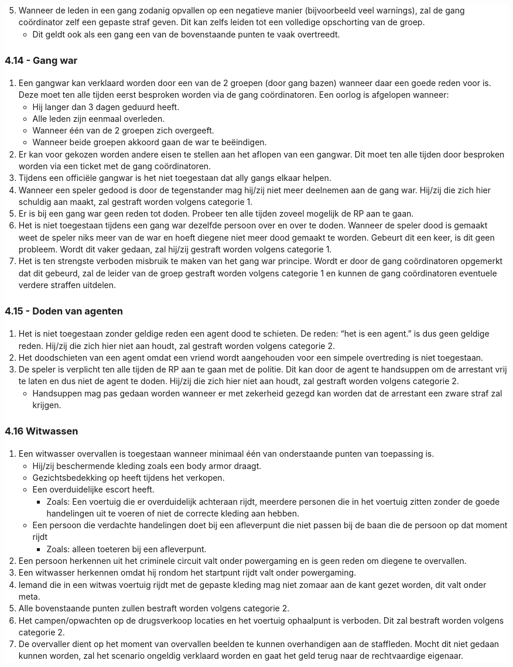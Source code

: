 5. Wanneer de leden in een gang zodanig opvallen op een negatieve manier (bijvoorbeeld veel warnings), zal de gang coördinator zelf een gepaste straf geven. Dit kan zelfs leiden tot een volledige opschorting van de groep. 
    * Dit geldt ook als een gang een van de bovenstaande punten te vaak overtreedt.

### 4.14 - Gang war
1. Een gangwar kan verklaard worden door een van de 2 groepen (door gang bazen) wanneer daar een goede reden voor is. Deze moet ten alle tijden eerst besproken worden via de gang coördinatoren. Een oorlog is afgelopen wanneer:
    * Hij langer dan 3 dagen geduurd heeft.
    * Alle leden zijn eenmaal overleden.
    * Wanneer één van de 2 groepen zich overgeeft.
    * Wanneer beide groepen akkoord gaan de war te beëindigen.
2. Er kan voor gekozen worden andere eisen te stellen aan het aflopen van een gangwar. Dit moet ten alle tijden door besproken worden via een ticket met de gang coördinatoren.
3. Tijdens een officiële gangwar is het niet toegestaan dat ally gangs elkaar helpen.
4. Wanneer een speler gedood is door de tegenstander mag hij/zij niet meer deelnemen aan de gang war. Hij/zij die zich hier schuldig aan maakt, zal gestraft worden volgens categorie 1.
5. Er is bij een gang war geen reden tot doden. Probeer ten alle tijden zoveel mogelijk de RP aan te gaan.
6. Het is niet toegestaan tijdens een gang war dezelfde persoon over en over te doden. Wanneer de speler dood is gemaakt weet de speler niks meer van de war en hoeft diegene niet meer dood gemaakt te worden. Gebeurt dit een keer, is dit geen probleem. Wordt dit vaker gedaan, zal hij/zij gestraft worden volgens categorie 1.
7. Het is ten strengste verboden misbruik te maken van het gang war principe. Wordt er door de gang coördinatoren opgemerkt dat dit gebeurd, zal de leider van de groep gestraft worden volgens categorie 1 en kunnen de gang coördinatoren eventuele verdere straffen uitdelen.

### 4.15 - Doden van agenten
1. Het is niet toegestaan zonder geldige reden een agent dood te schieten. De reden: “het is een agent.” is dus geen geldige reden. Hij/zij die zich hier niet aan houdt, zal gestraft worden volgens categorie 2.
2. Het doodschieten van een agent omdat een vriend wordt aangehouden voor een simpele overtreding is niet toegestaan.
3. De speler is verplicht ten alle tijden de RP aan te gaan met de politie. Dit kan door de agent te handsuppen om de arrestant vrij te laten en dus niet de agent te doden. Hij/zij die zich hier niet aan houdt, zal gestraft worden volgens categorie 2.
    * Handsuppen mag pas gedaan worden wanneer er met zekerheid gezegd kan worden dat de arrestant een zware straf zal krijgen.

### 4.16  Witwassen
1. Een witwasser overvallen is toegestaan wanneer minimaal één van onderstaande punten van toepassing is.
    * Hij/zij beschermende kleding zoals een body armor draagt.
    * Gezichtsbedekking op heeft tijdens het verkopen.
    * Een overduidelijke escort heeft.
        * Zoals: Een voertuig die er overduidelijk achteraan rijdt, meerdere personen die in het voertuig zitten zonder de goede handelingen uit te voeren of niet de correcte kleding aan hebben.
    * Een persoon die verdachte handelingen doet bij een afleverpunt die niet passen bij de baan die de persoon op dat moment rijdt
        * Zoals: alleen toeteren bij een afleverpunt.
2. Een persoon herkennen uit het criminele circuit valt onder powergaming en is geen reden om diegene te overvallen.
3. Een witwasser herkennen omdat hij rondom het startpunt rijdt valt onder powergaming.
4. Iemand die in een witwas voertuig rijdt met de gepaste kleding mag niet zomaar aan de kant gezet worden, dit valt onder meta.
5. Alle bovenstaande punten zullen bestraft worden volgens categorie 2.
6. Het campen/opwachten op de drugsverkoop locaties en het voertuig ophaalpunt is verboden. Dit zal bestraft worden volgens categorie 2.
7. De overvaller dient op het moment van overvallen beelden te kunnen overhandigen aan de staffleden. Mocht dit niet gedaan kunnen worden, zal het scenario ongeldig verklaard worden en gaat het geld terug naar de rechtvaardige eigenaar.